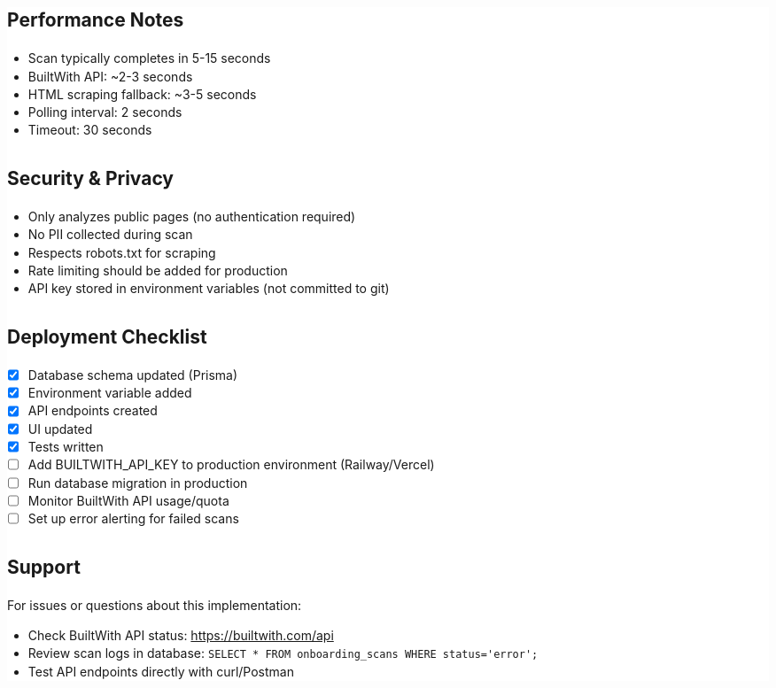 ## Performance Notes

- Scan typically completes in 5-15 seconds
- BuiltWith API: ~2-3 seconds
- HTML scraping fallback: ~3-5 seconds
- Polling interval: 2 seconds
- Timeout: 30 seconds

## Security & Privacy

- Only analyzes public pages (no authentication required)
- No PII collected during scan
- Respects robots.txt for scraping
- Rate limiting should be added for production
- API key stored in environment variables (not committed to git)

## Deployment Checklist

- [x] Database schema updated (Prisma)
- [x] Environment variable added
- [x] API endpoints created
- [x] UI updated
- [x] Tests written
- [ ] Add BUILTWITH_API_KEY to production environment (Railway/Vercel)
- [ ] Run database migration in production
- [ ] Monitor BuiltWith API usage/quota
- [ ] Set up error alerting for failed scans

## Support

For issues or questions about this implementation:
- Check BuiltWith API status: https://builtwith.com/api
- Review scan logs in database: `SELECT * FROM onboarding_scans WHERE status='error';`
- Test API endpoints directly with curl/Postman
